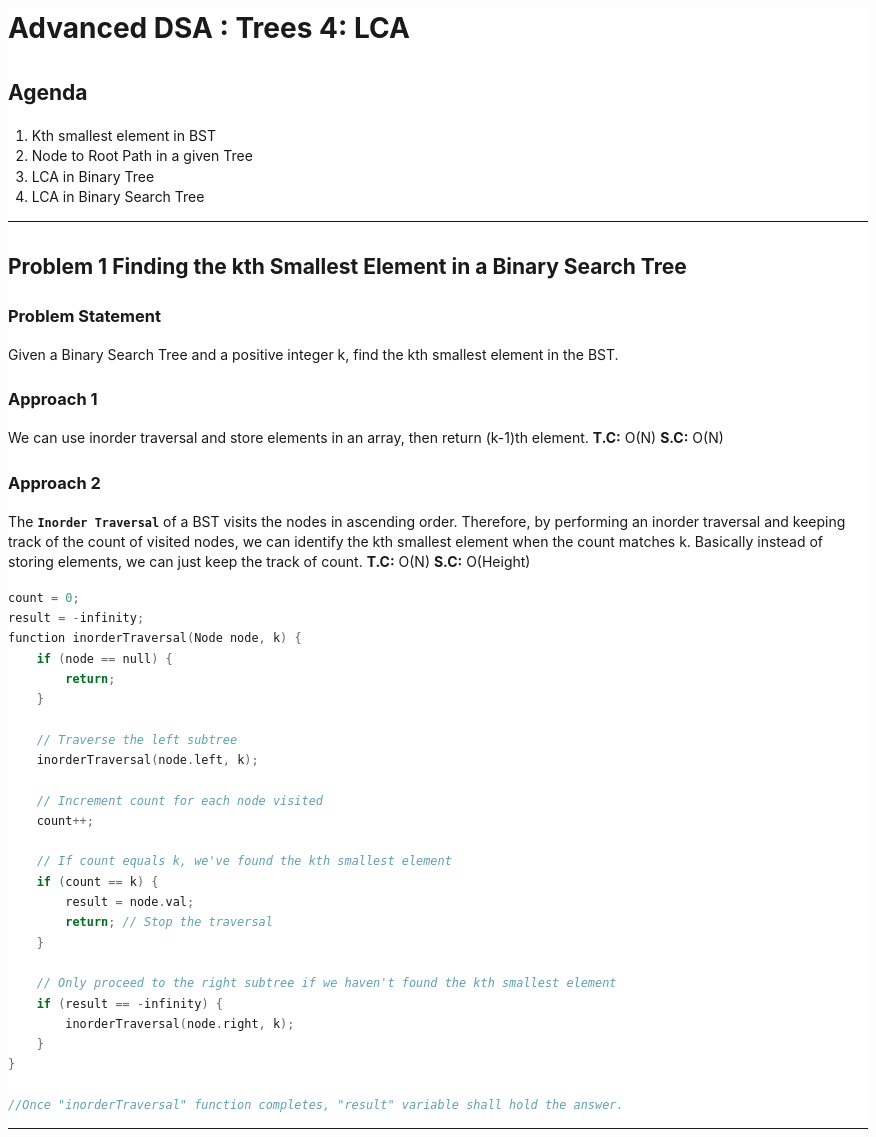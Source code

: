 # Advanced DSA : Trees 4: LCA


## Agenda

1. Kth smallest element in BST
2. Node to Root Path in a given Tree
3. LCA in Binary Tree
4. LCA in Binary Search Tree


---
## Problem 1 Finding the kth Smallest Element in a Binary Search Tree


### Problem Statement

Given a Binary Search Tree and a positive integer k, find the kth smallest element in the BST.

### Approach 1

We can use inorder traversal and store elements in an array, then return (k-1)th element.
**T.C:** O(N)
**S.C:** O(N)

### Approach 2
The **`Inorder Traversal`** of a BST visits the nodes in ascending order. Therefore, by performing an inorder traversal and keeping track of the count of visited nodes, we can identify the kth smallest element when the count matches k. Basically instead of storing elements, we can just keep the track of count.
**T.C:** O(N)
**S.C:** O(Height)

```cpp
count = 0;
result = -infinity;
function inorderTraversal(Node node, k) {
    if (node == null) {
        return;
    }

    // Traverse the left subtree
    inorderTraversal(node.left, k);

    // Increment count for each node visited
    count++;

    // If count equals k, we've found the kth smallest element
    if (count == k) {
        result = node.val;
        return; // Stop the traversal
    }

    // Only proceed to the right subtree if we haven't found the kth smallest element
    if (result == -infinity) {
        inorderTraversal(node.right, k);
    }
}

//Once "inorderTraversal" function completes, "result" variable shall hold the answer. 
```

---